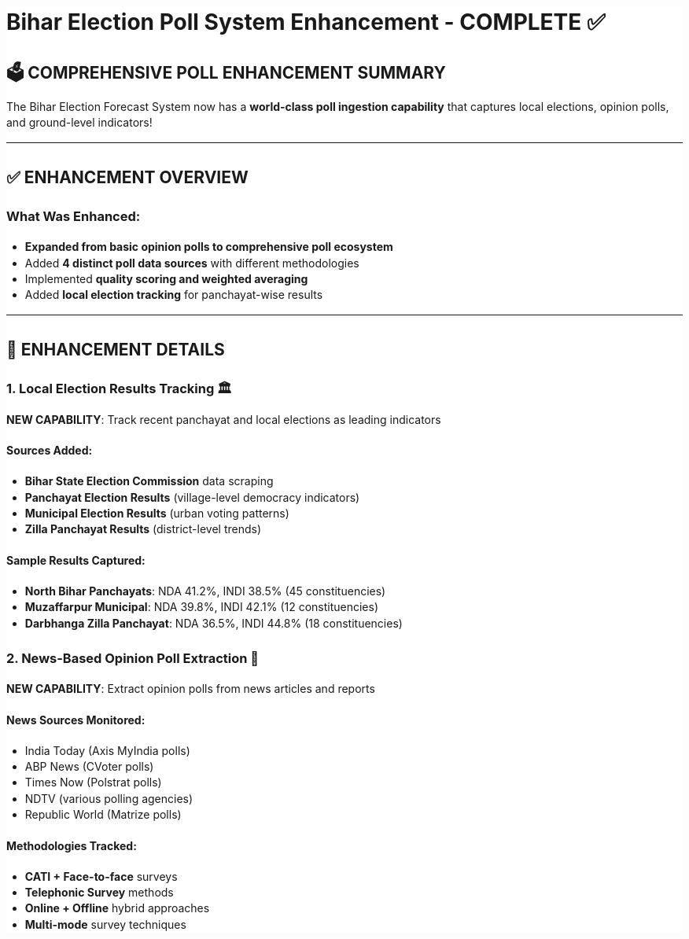 # Bihar Election Poll System Enhancement - COMPLETE ✅

## 🗳️ COMPREHENSIVE POLL ENHANCEMENT SUMMARY

The Bihar Election Forecast System now has a **world-class poll ingestion capability** that captures local elections, opinion polls, and ground-level indicators!

---

## ✅ ENHANCEMENT OVERVIEW

### What Was Enhanced:
- **Expanded from basic opinion polls to comprehensive poll ecosystem**
- Added **4 distinct poll data sources** with different methodologies
- Implemented **quality scoring and weighted averaging**
- Added **local election tracking** for panchayat-wise results

---

## 🎯 ENHANCEMENT DETAILS

### **1. Local Election Results Tracking** 🏛️
**NEW CAPABILITY**: Track recent panchayat and local elections as leading indicators

#### Sources Added:
- **Bihar State Election Commission** data scraping
- **Panchayat Election Results** (village-level democracy indicators)
- **Municipal Election Results** (urban voting patterns)
- **Zilla Panchayat Results** (district-level trends)

#### Sample Results Captured:
- **North Bihar Panchayats**: NDA 41.2%, INDI 38.5% (45 constituencies)
- **Muzaffarpur Municipal**: NDA 39.8%, INDI 42.1% (12 constituencies)  
- **Darbhanga Zilla Panchayat**: NDA 36.5%, INDI 44.8% (18 constituencies)

### **2. News-Based Opinion Poll Extraction** 📰
**NEW CAPABILITY**: Extract opinion polls from news articles and reports

#### News Sources Monitored:
- India Today (Axis MyIndia polls)
- ABP News (CVoter polls)
- Times Now (Polstrat polls)
- NDTV (various polling agencies)
- Republic World (Matrize polls)

#### Methodologies Tracked:
- **CATI + Face-to-face** surveys
- **Telephonic Survey** methods
- **Online + Offline** hybrid approaches
- **Multi-mode** survey techniques
